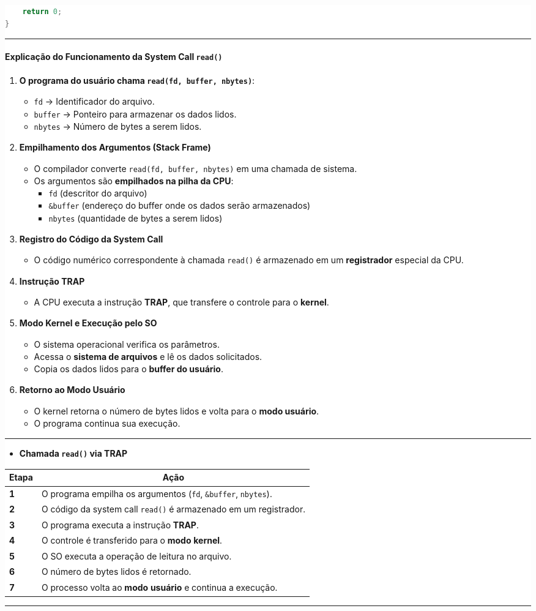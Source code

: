 ```c
    return 0;
}
```
----
#### **Explicação do Funcionamento da System Call `read()`**
1. **O programa do usuário chama `read(fd, buffer, nbytes)`**:
   - `fd` → Identificador do arquivo.
   - `buffer` → Ponteiro para armazenar os dados lidos.
   - `nbytes` → Número de bytes a serem lidos.

2. **Empilhamento dos Argumentos (Stack Frame)**
   - O compilador converte `read(fd, buffer, nbytes)` em uma chamada de sistema.
   - Os argumentos são **empilhados na pilha da CPU**:
     - `fd` (descritor do arquivo)
     - `&buffer` (endereço do buffer onde os dados serão armazenados)
     - `nbytes` (quantidade de bytes a serem lidos)

3. **Registro do Código da System Call**
   - O código numérico correspondente à chamada `read()` é armazenado em um **registrador** especial da CPU.

4. **Instrução TRAP**
   - A CPU executa a instrução **TRAP**, que transfere o controle para o **kernel**.

5. **Modo Kernel e Execução pelo SO**
   - O sistema operacional verifica os parâmetros.
   - Acessa o **sistema de arquivos** e lê os dados solicitados.
   - Copia os dados lidos para o **buffer do usuário**.

6. **Retorno ao Modo Usuário**
   - O kernel retorna o número de bytes lidos e volta para o **modo usuário**.
   - O programa continua sua execução.

---

- **Chamada `read()` via TRAP**

| Etapa | Ação |
|-------|------|
| **1** | O programa empilha os argumentos (`fd`, `&buffer`, `nbytes`). |
| **2** | O código da system call `read()` é armazenado em um registrador. |
| **3** | O programa executa a instrução **TRAP**. |
| **4** | O controle é transferido para o **modo kernel**. |
| **5** | O SO executa a operação de leitura no arquivo. |
| **6** | O número de bytes lidos é retornado. |
| **7** | O processo volta ao **modo usuário** e continua a execução. |

---
